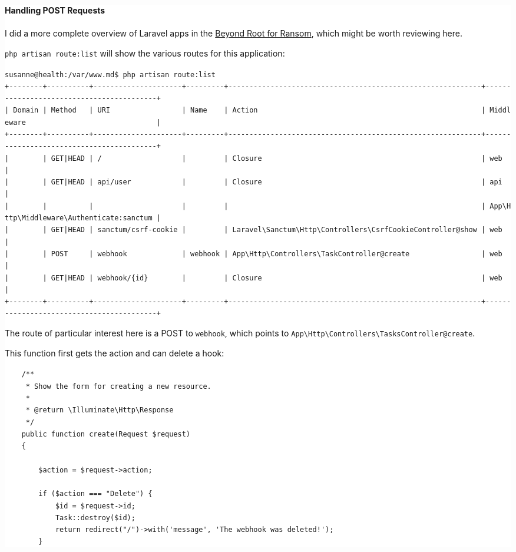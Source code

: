 #### Handling POST Requests

I did a more complete overview of Laravel apps in the [Beyond Root for
Ransom](/htb-ransom.md#beyond-root), which might be worth
reviewing here.

`php artisan route:list` will show the various routes for this
application:



    susanne@health:/var/www.md$ php artisan route:list
    +--------+----------+---------------------+---------+------------------------------------------------------------+------------------------------------------+
    | Domain | Method   | URI                 | Name    | Action                                                     | Middleware                               |
    +--------+----------+---------------------+---------+------------------------------------------------------------+------------------------------------------+
    |        | GET|HEAD | /                   |         | Closure                                                    | web                                      |
    |        | GET|HEAD | api/user            |         | Closure                                                    | api                                      |
    |        |          |                     |         |                                                            | App\Http\Middleware\Authenticate:sanctum |
    |        | GET|HEAD | sanctum/csrf-cookie |         | Laravel\Sanctum\Http\Controllers\CsrfCookieController@show | web                                      |
    |        | POST     | webhook             | webhook | App\Http\Controllers\TaskController@create                 | web                                      |
    |        | GET|HEAD | webhook/{id}        |         | Closure                                                    | web                                      |
    +--------+----------+---------------------+---------+------------------------------------------------------------+------------------------------------------+



The route of particular interest here is a POST to `webhook`, which
points to `App\Http\Controllers\TasksController@create`.

This function first gets the action and can delete a hook:



        /**
         * Show the form for creating a new resource.
         *
         * @return \Illuminate\Http\Response
         */
        public function create(Request $request)
        {

            $action = $request->action;

            if ($action === "Delete") {
                $id = $request->id;
                Task::destroy($id);
                return redirect("/")->with('message', 'The webhook was deleted!');
            }



